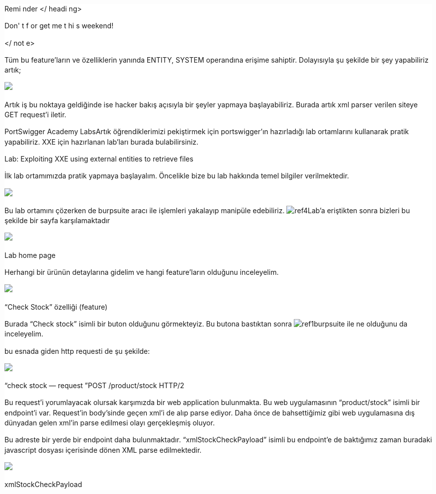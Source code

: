 <headi ng>Remi nder </ headi ng>

<body>Don' t  f or get  me  t hi s  weekend! </ body>

</ not e>

Tüm bu feature’ların ve özelliklerin yanında ENTITY, SYSTEM operandına erişime sahiptir. Dolayısıyla şu şekilde bir şey yapabiliriz artık;

![](Aspose.Words.bfbd9965-cb03-415b-b967-80259715594a.018.png)

Artık iş bu noktaya geldiğinde ise hacker bakış açısıyla bir şeyler yapmaya başlayabiliriz. Burada artık xml parser verilen siteye GET request’i iletir.

PortSwigger Academy LabsArtık öğrendiklerimizi pekiştirmek için portswigger’ın hazırladığı lab ortamlarını kullanarak pratik yapabiliriz. XXE için hazırlanan lab’ları burada bulabilirsiniz.

Lab: Exploiting XXE using external entities to retrieve files

İlk lab ortamımızda pratik yapmaya başlayalım. Öncelikle bize bu lab hakkında temel bilgiler verilmektedir.

![](Aspose.Words.bfbd9965-cb03-415b-b967-80259715594a.019.jpeg)

Bu lab ortamını çözerken de burpsuite aracı ile işlemleri yakalayıp manipüle edebiliriz. ![ref4]Lab’a eriştikten sonra bizleri bu şekilde bir sayfa karşılamaktadır

![](Aspose.Words.bfbd9965-cb03-415b-b967-80259715594a.021.jpeg)

Lab home page

Herhangi bir ürünün detaylarına gidelim ve hangi feature’ların olduğunu inceleyelim.

![](Aspose.Words.bfbd9965-cb03-415b-b967-80259715594a.022.jpeg)

“Check Stock” özelliği (feature)

Burada “Check stock” isimli bir buton olduğunu görmekteyiz. Bu butona bastıktan sonra ![ref1]burpsuite ile ne olduğunu da inceleyelim.

bu esnada giden http requesti de şu şekilde:

![](Aspose.Words.bfbd9965-cb03-415b-b967-80259715594a.023.jpeg)

“check stock — request ”POST /product/stock HTTP/2

Bu request’i yorumlayacak olursak karşımızda bir web application bulunmakta. Bu web uygulamasının “product/stock” isimli bir endpoint’i var. Request’in body’sinde geçen xml’i de alıp parse ediyor. Daha önce de bahsettiğimiz gibi web uygulamasına dış dünyadan gelen xml’in parse edilmesi olayı gerçekleşmiş oluyor.

Bu adreste bir yerde bir endpoint daha bulunmaktadır. “xmlStockCheckPayload” isimli bu endpoint’e de baktığımız zaman buradaki javascript dosyası içerisinde dönen XML parse edilmektedir.

![](Aspose.Words.bfbd9965-cb03-415b-b967-80259715594a.024.png)

xmlStockCheckPayload


[ref1]: Aspose.Words.bfbd9965-cb03-415b-b967-80259715594a.003.png
[ref2]: Aspose.Words.bfbd9965-cb03-415b-b967-80259715594a.007.png
[ref3]: Aspose.Words.bfbd9965-cb03-415b-b967-80259715594a.011.png
[ref4]: Aspose.Words.bfbd9965-cb03-415b-b967-80259715594a.020.png
[ref5]: Aspose.Words.bfbd9965-cb03-415b-b967-80259715594a.032.png
[ref6]: Aspose.Words.bfbd9965-cb03-415b-b967-80259715594a.046.png